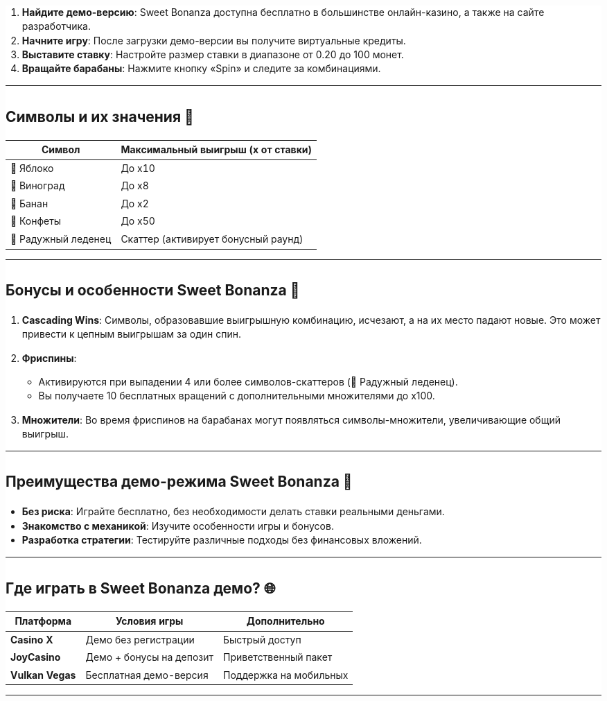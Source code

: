 1. **Найдите демо-версию**: Sweet Bonanza доступна бесплатно в большинстве онлайн-казино, а также на сайте разработчика.
2. **Начните игру**: После загрузки демо-версии вы получите виртуальные кредиты.
3. **Выставите ставку**: Настройте размер ставки в диапазоне от 0.20 до 100 монет.
4. **Вращайте барабаны**: Нажмите кнопку «Spin» и следите за комбинациями.

---

## Символы и их значения 🎯

| Символ            | Максимальный выигрыш (x от ставки) |
|-------------------|------------------------------------|
| 🍎 Яблоко         | До x10                            |
| 🍇 Виноград       | До x8                             |
| 🍌 Банан          | До x2                             |
| 🍬 Конфеты        | До x50                            |
| 🍭 Радужный леденец | Скаттер (активирует бонусный раунд)|

---

## Бонусы и особенности Sweet Bonanza 🎁

1. **Cascading Wins**: Символы, образовавшие выигрышную комбинацию, исчезают, а на их место падают новые. Это может привести к цепным выигрышам за один спин.
   
2. **Фриспины**:  
   - Активируются при выпадении 4 или более символов-скаттеров (🍭 Радужный леденец).  
   - Вы получаете 10 бесплатных вращений с дополнительными множителями до x100.

3. **Множители**: Во время фриспинов на барабанах могут появляться символы-множители, увеличивающие общий выигрыш.

---

## Преимущества демо-режима Sweet Bonanza 🌟

- **Без риска**: Играйте бесплатно, без необходимости делать ставки реальными деньгами.  
- **Знакомство с механикой**: Изучите особенности игры и бонусов.  
- **Разработка стратегии**: Тестируйте различные подходы без финансовых вложений.  

---

## Где играть в Sweet Bonanza демо? 🌐

| Платформа          | Условия игры            | Дополнительно            |
|--------------------|-------------------------|--------------------------|
| **Casino X**       | Демо без регистрации    | Быстрый доступ           |
| **JoyCasino**      | Демо + бонусы на депозит| Приветственный пакет     |
| **Vulkan Vegas**   | Бесплатная демо-версия  | Поддержка на мобильных   |

---